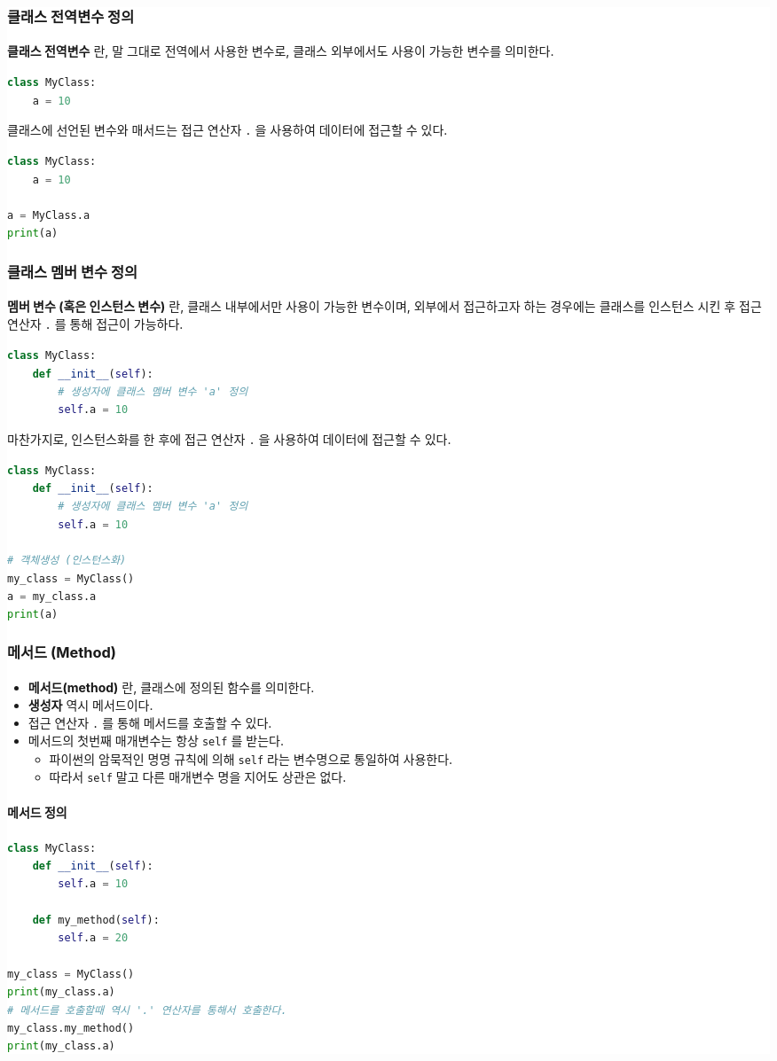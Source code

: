 ### 클래스 전역변수 정의
**클래스 전역변수** 란, 말 그대로 전역에서 사용한 변수로, 클래스 외부에서도 사용이 가능한 변수를 의미한다.

```python
class MyClass:
    a = 10
```

클래스에 선언된 변수와 매서드는 접근 연산자 `.` 을 사용하여 데이터에 접근할 수 있다.

```python
class MyClass:
    a = 10

a = MyClass.a
print(a)
```

### 클래스 멤버 변수 정의
**멤버 변수 (혹은 인스턴스 변수)** 란, 클래스 내부에서만 사용이 가능한 변수이며, 외부에서 접근하고자 하는 경우에는 클래스를 인스턴스 시킨 후 접근 연산자 `.` 를 통해 접근이 가능하다.

```python
class MyClass:
    def __init__(self):
        # 생성자에 클래스 멤버 변수 'a' 정의
        self.a = 10
```

마찬가지로, 인스턴스화를 한 후에 접근 연산자 `.` 을 사용하여 데이터에 접근할 수 있다.

```python
class MyClass:
    def __init__(self):
        # 생성자에 클래스 멤버 변수 'a' 정의
        self.a = 10

# 객체생성 (인스턴스화)
my_class = MyClass()
a = my_class.a
print(a)
```

### 메서드 (Method)
- **메서드(method)** 란, 클래스에 정의된 함수를 의미한다.
- **생성자** 역시 메서드이다.
- 접근 연산자 `.` 를 통해 메서드를 호출할 수 있다.
- 메서드의 첫번째 매개변수는 항상 `self` 를 받는다.
  - 파이썬의 암묵적인 명명 규칙에 의해 `self` 라는 변수명으로 통일하여 사용한다.
  - 따라서 `self` 말고 다른 매개변수 명을 지어도 상관은 없다.

#### 메서드 정의
```python
class MyClass:
    def __init__(self):
        self.a = 10

    def my_method(self):
        self.a = 20

my_class = MyClass()
print(my_class.a)
# 메서드를 호출할때 역시 '.' 연산자를 통해서 호출한다.
my_class.my_method()
print(my_class.a)
```
